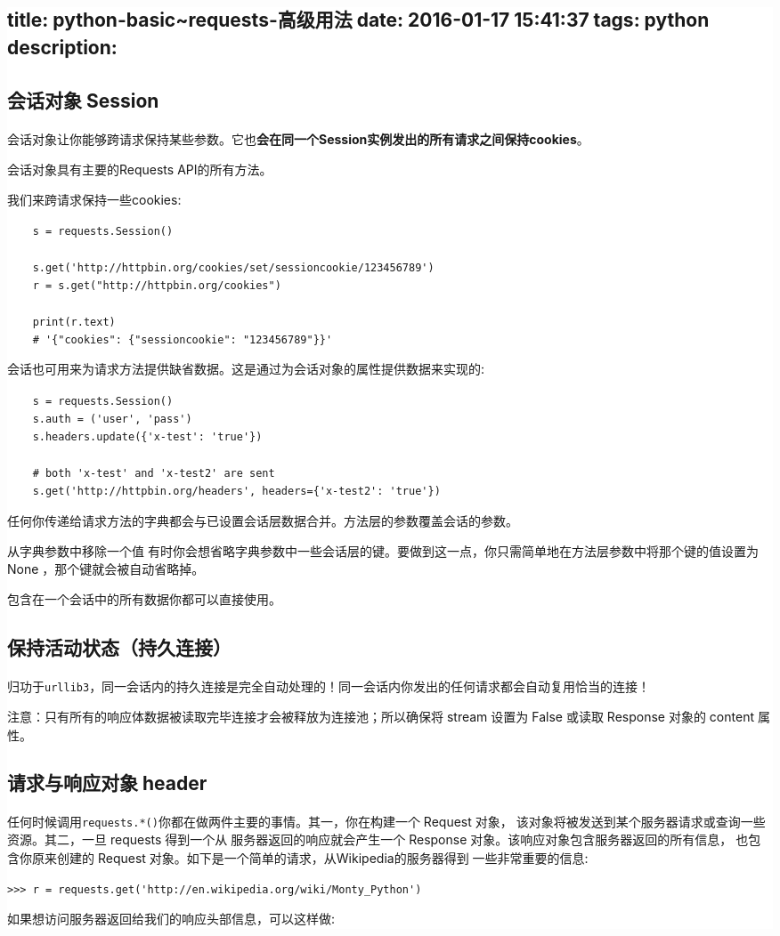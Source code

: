 title: python-basic~requests-高级用法
date: 2016-01-17 15:41:37
tags: python
description:
----

## 会话对象 Session

会话对象让你能够跨请求保持某些参数。它也**会在同一个Session实例发出的所有请求之间保持cookies**。

会话对象具有主要的Requests API的所有方法。

我们来跨请求保持一些cookies:

```
    s = requests.Session()
    
    s.get('http://httpbin.org/cookies/set/sessioncookie/123456789')
    r = s.get("http://httpbin.org/cookies")
    
    print(r.text)
    # '{"cookies": {"sessioncookie": "123456789"}}'
```
会话也可用来为请求方法提供缺省数据。这是通过为会话对象的属性提供数据来实现的:

```
    s = requests.Session()
    s.auth = ('user', 'pass')
    s.headers.update({'x-test': 'true'})
    
    # both 'x-test' and 'x-test2' are sent
    s.get('http://httpbin.org/headers', headers={'x-test2': 'true'})
```

任何你传递给请求方法的字典都会与已设置会话层数据合并。方法层的参数覆盖会话的参数。

从字典参数中移除一个值
有时你会想省略字典参数中一些会话层的键。要做到这一点，你只需简单地在方法层参数中将那个键的值设置为 None ，那个键就会被自动省略掉。

包含在一个会话中的所有数据你都可以直接使用。

## 保持活动状态（持久连接）

归功于`urllib3`，同一会话内的持久连接是完全自动处理的！同一会话内你发出的任何请求都会自动复用恰当的连接！

注意：只有所有的响应体数据被读取完毕连接才会被释放为连接池；所以确保将 stream 设置为 False 或读取 Response 对象的 content 属性。

## 请求与响应对象 header

任何时候调用`requests.*()`你都在做两件主要的事情。其一，你在构建一个 Request 对象， 该对象将被发送到某个服务器请求或查询一些资源。其二，一旦 requests 得到一个从 服务器返回的响应就会产生一个 Response 对象。该响应对象包含服务器返回的所有信息， 也包含你原来创建的 Request 对象。如下是一个简单的请求，从Wikipedia的服务器得到 一些非常重要的信息:

    >>> r = requests.get('http://en.wikipedia.org/wiki/Monty_Python')
如果想访问服务器返回给我们的响应头部信息，可以这样做:

